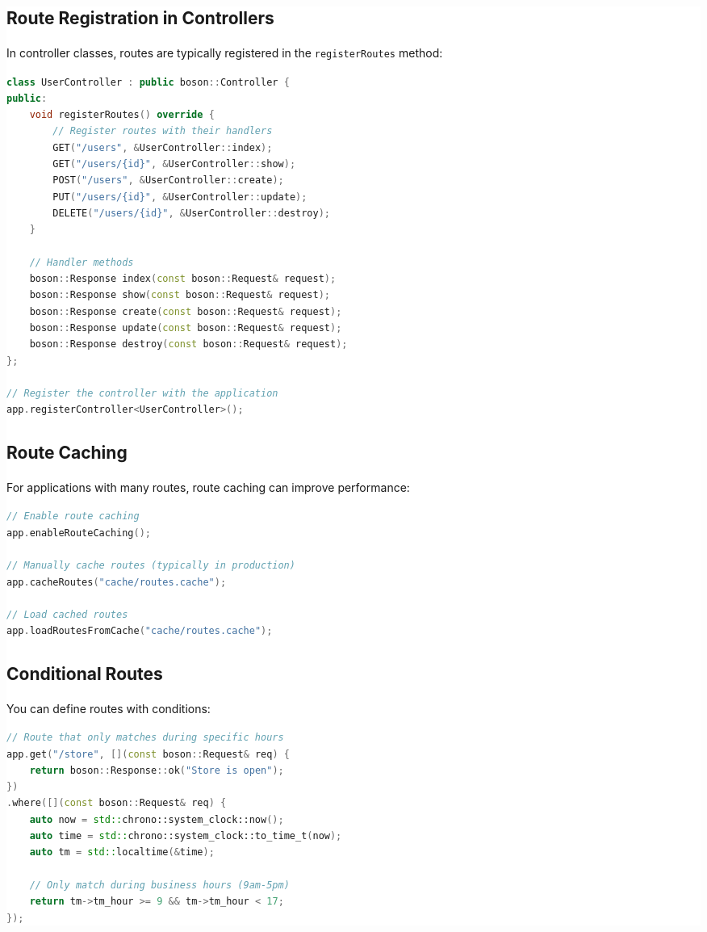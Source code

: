 ## Route Registration in Controllers

In controller classes, routes are typically registered in the `registerRoutes` method:

```cpp
class UserController : public boson::Controller {
public:
    void registerRoutes() override {
        // Register routes with their handlers
        GET("/users", &UserController::index);
        GET("/users/{id}", &UserController::show);
        POST("/users", &UserController::create);
        PUT("/users/{id}", &UserController::update);
        DELETE("/users/{id}", &UserController::destroy);
    }

    // Handler methods
    boson::Response index(const boson::Request& request);
    boson::Response show(const boson::Request& request);
    boson::Response create(const boson::Request& request);
    boson::Response update(const boson::Request& request);
    boson::Response destroy(const boson::Request& request);
};

// Register the controller with the application
app.registerController<UserController>();
```

## Route Caching

For applications with many routes, route caching can improve performance:

```cpp
// Enable route caching
app.enableRouteCaching();

// Manually cache routes (typically in production)
app.cacheRoutes("cache/routes.cache");

// Load cached routes
app.loadRoutesFromCache("cache/routes.cache");
```

## Conditional Routes

You can define routes with conditions:

```cpp
// Route that only matches during specific hours
app.get("/store", [](const boson::Request& req) {
    return boson::Response::ok("Store is open");
})
.where([](const boson::Request& req) {
    auto now = std::chrono::system_clock::now();
    auto time = std::chrono::system_clock::to_time_t(now);
    auto tm = std::localtime(&time);
    
    // Only match during business hours (9am-5pm)
    return tm->tm_hour >= 9 && tm->tm_hour < 17;
});
```
